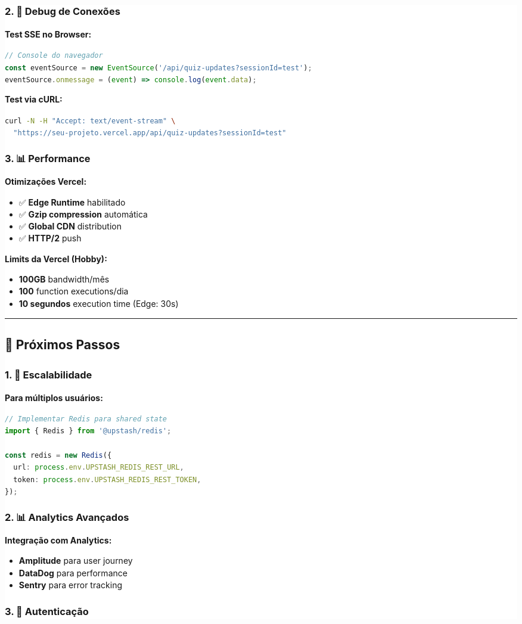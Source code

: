 ### 2. 🔧 Debug de Conexões

**Test SSE no Browser:**
```javascript
// Console do navegador
const eventSource = new EventSource('/api/quiz-updates?sessionId=test');
eventSource.onmessage = (event) => console.log(event.data);
```

**Test via cURL:**
```bash
curl -N -H "Accept: text/event-stream" \
  "https://seu-projeto.vercel.app/api/quiz-updates?sessionId=test"
```

### 3. 📊 Performance

**Otimizações Vercel:**
- ✅ **Edge Runtime** habilitado
- ✅ **Gzip compression** automática
- ✅ **Global CDN** distribution
- ✅ **HTTP/2** push

**Limits da Vercel (Hobby):**
- **100GB** bandwidth/mês
- **100** function executions/dia
- **10 segundos** execution time (Edge: 30s)

---

## 🎯 Próximos Passos

### 1. 🔄 Escalabilidade

**Para múltiplos usuários:**
```typescript
// Implementar Redis para shared state
import { Redis } from '@upstash/redis';

const redis = new Redis({
  url: process.env.UPSTASH_REDIS_REST_URL,
  token: process.env.UPSTASH_REDIS_REST_TOKEN,
});
```

### 2. 📊 Analytics Avançados

**Integração com Analytics:**
- **Amplitude** para user journey
- **DataDog** para performance
- **Sentry** para error tracking

### 3. 🔐 Autenticação

